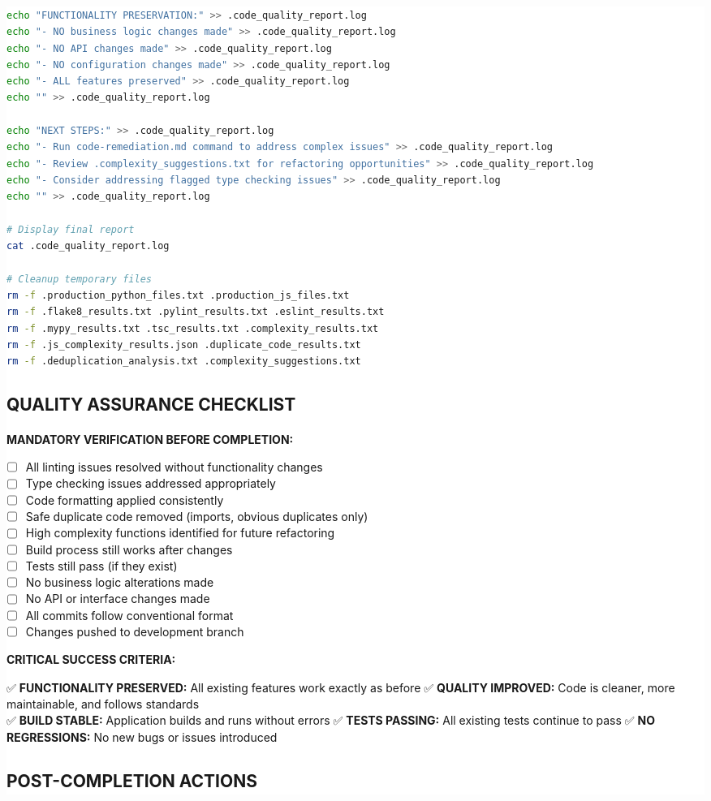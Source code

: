 ```bash
echo "FUNCTIONALITY PRESERVATION:" >> .code_quality_report.log
echo "- NO business logic changes made" >> .code_quality_report.log
echo "- NO API changes made" >> .code_quality_report.log
echo "- NO configuration changes made" >> .code_quality_report.log
echo "- ALL features preserved" >> .code_quality_report.log
echo "" >> .code_quality_report.log

echo "NEXT STEPS:" >> .code_quality_report.log
echo "- Run code-remediation.md command to address complex issues" >> .code_quality_report.log
echo "- Review .complexity_suggestions.txt for refactoring opportunities" >> .code_quality_report.log
echo "- Consider addressing flagged type checking issues" >> .code_quality_report.log
echo "" >> .code_quality_report.log

# Display final report
cat .code_quality_report.log

# Cleanup temporary files
rm -f .production_python_files.txt .production_js_files.txt
rm -f .flake8_results.txt .pylint_results.txt .eslint_results.txt
rm -f .mypy_results.txt .tsc_results.txt .complexity_results.txt
rm -f .js_complexity_results.json .duplicate_code_results.txt
rm -f .deduplication_analysis.txt .complexity_suggestions.txt
```

## QUALITY ASSURANCE CHECKLIST

**MANDATORY VERIFICATION BEFORE COMPLETION:**

- [ ] All linting issues resolved without functionality changes
- [ ] Type checking issues addressed appropriately
- [ ] Code formatting applied consistently
- [ ] Safe duplicate code removed (imports, obvious duplicates only)
- [ ] High complexity functions identified for future refactoring
- [ ] Build process still works after changes
- [ ] Tests still pass (if they exist)
- [ ] No business logic alterations made
- [ ] No API or interface changes made
- [ ] All commits follow conventional format
- [ ] Changes pushed to development branch

**CRITICAL SUCCESS CRITERIA:**

✅ **FUNCTIONALITY PRESERVED:** All existing features work exactly as before
✅ **QUALITY IMPROVED:** Code is cleaner, more maintainable, and follows standards  
✅ **BUILD STABLE:** Application builds and runs without errors
✅ **TESTS PASSING:** All existing tests continue to pass
✅ **NO REGRESSIONS:** No new bugs or issues introduced

## POST-COMPLETION ACTIONS

